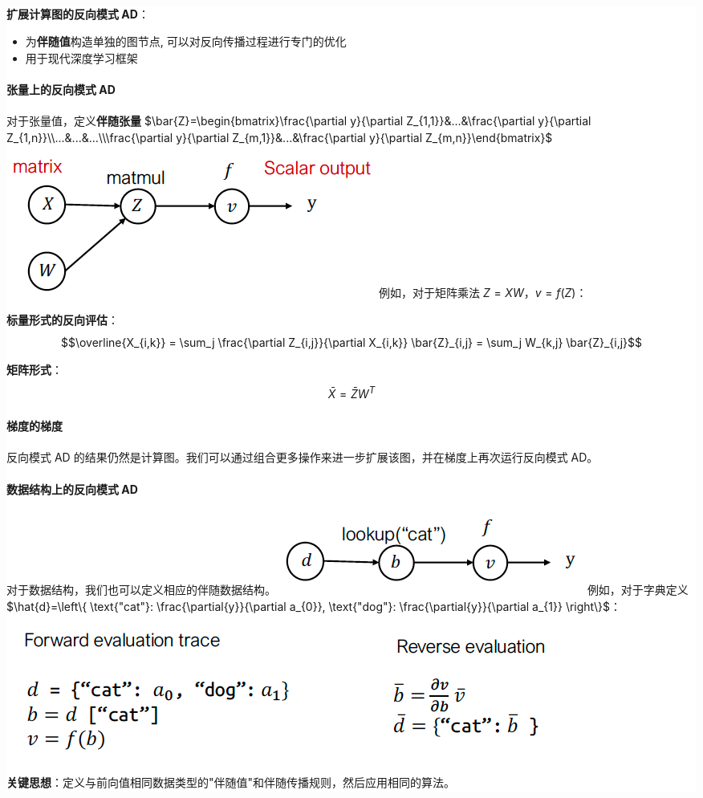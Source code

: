 **扩展计算图的反向模式 AD**：
- 为**伴随值**构造单独的图节点, 可以对反向传播过程进行专门的优化
- 用于现代深度学习框架

#### 张量上的反向模式 AD

对于张量值，定义**伴随张量** $\bar{Z}=\begin{bmatrix}\frac{\partial y}{\partial Z_{1,1}}&...&\frac{\partial y}{\partial Z_{1,n}}\\...&...&...\\\frac{\partial y}{\partial Z_{m,1}}&...&\frac{\partial y}{\partial Z_{m,n}}\end{bmatrix}$
![](10-414%20深度学习系统课程笔记.assets/IMG-10-414%20深度学习系统课程笔记-20250310001620078.png)
例如，对于矩阵乘法 $Z = XW$，$v = f(Z)$：

**标量形式的反向评估**：
$$\overline{X_{i,k}} = \sum_j \frac{\partial Z_{i,j}}{\partial X_{i,k}} \bar{Z}_{i,j} = \sum_j W_{k,j} \bar{Z}_{i,j}$$

**矩阵形式**：
$$\bar{X} = \bar{Z}W^T$$

#### 梯度的梯度

反向模式 AD 的结果仍然是计算图。我们可以通过组合更多操作来进一步扩展该图，并在梯度上再次运行反向模式 AD。

#### 数据结构上的反向模式 AD

对于数据结构，我们也可以定义相应的伴随数据结构。
![](10-414%20深度学习系统课程笔记.assets/IMG-10-414%20深度学习系统课程笔记-20250310002737506.png)
例如，对于字典定义$\hat{d}=\left\{ \text{"cat"}: \frac{\partial{y}}{\partial a_{0}}, \text{"dog"}: \frac{\partial{y}}{\partial a_{1}}  \right\}$：
![](10-414%20深度学习系统课程笔记.assets/IMG-10-414%20深度学习系统课程笔记-20250310002745471.png)


**关键思想**：定义与前向值相同数据类型的"伴随值"和伴随传播规则，然后应用相同的算法。

